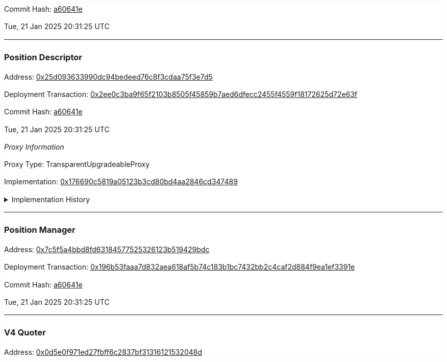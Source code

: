 

Commit Hash: [a60641e](https://github.com/Uniswap/contracts/commit/a60641e)

Tue, 21 Jan 2025 20:31:25 UTC



---

### Position Descriptor

Address: [0x25d093633990dc94bedeed76c8f3cdaa75f3e7d5](https://basescan.org/address/0x25d093633990dc94bedeed76c8f3cdaa75f3e7d5)

Deployment Transaction: [0x2ee0c3ba9f65f2103b8505f45859b7aed6dfecc2455f4559f18172625d72e63f](https://basescan.org/tx/0x2ee0c3ba9f65f2103b8505f45859b7aed6dfecc2455f4559f18172625d72e63f)



Commit Hash: [a60641e](https://github.com/Uniswap/contracts/commit/a60641e)

Tue, 21 Jan 2025 20:31:25 UTC



_Proxy Information_



Proxy Type: TransparentUpgradeableProxy



Implementation: [0x176690c5819a05123b3cd80bd4aa2846cd347489](https://basescan.org/address/0x176690c5819a05123b3cd80bd4aa2846cd347489)



  <details><summary>Implementation History</summary></details>
    

---

### Position Manager

Address: [0x7c5f5a4bbd8fd63184577525326123b519429bdc](https://basescan.org/address/0x7c5f5a4bbd8fd63184577525326123b519429bdc)

Deployment Transaction: [0x196b53faaa7d832aea618af5b74c183b1bc7432bb2c4caf2d884f9ea1ef3391e](https://basescan.org/tx/0x196b53faaa7d832aea618af5b74c183b1bc7432bb2c4caf2d884f9ea1ef3391e)



Commit Hash: [a60641e](https://github.com/Uniswap/contracts/commit/a60641e)

Tue, 21 Jan 2025 20:31:25 UTC



---

### V4 Quoter

Address: [0x0d5e0f971ed27fbff6c2837bf31316121532048d](https://basescan.org/address/0x0d5e0f971ed27fbff6c2837bf31316121532048d)
